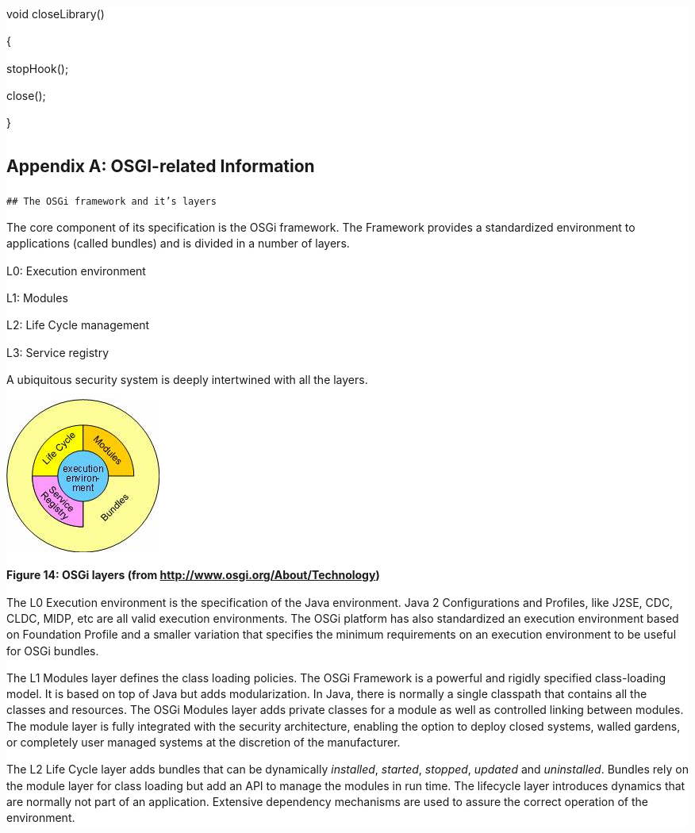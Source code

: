 void closeLibrary()

{

stopHook();

close();

}

  
  

## Appendix A: OSGI-related Information
    
    ## The OSGi framework and it’s layers
        

The core component of its specification is the OSGi framework. The Framework provides a standardized environment to applications (called bundles) and is divided in a number of layers.

L0: Execution environment

L1: Modules

L2: Life Cycle management

L3: Service registry

A ubiquitous security system is deeply intertwined with all the layers.

![](./DeveloperManual_html_367ad689df47043e.jpg)

**Figure 14: OSGi layers (from http://www.osgi.org/About/Technology)**

The L0 Execution environment is the specification of the Java environment. Java 2 Configurations and Profiles, like J2SE, CDC, CLDC, MIDP, etc are all valid execution environments. The OSGi platform has also standardized an execution environment based on Foundation Profile and a smaller variation that specifies the minimum requirements on an execution environment to be useful for OSGi bundles.

The L1 Modules layer defines the class loading policies. The OSGi Framework is a powerful and rigidly specified class-loading model. It is based on top of Java but adds modularization. In Java, there is normally a single classpath that contains all the classes and resources. The OSGi Modules layer adds private classes for a module as well as controlled linking between modules. The module layer is fully integrated with the security architecture, enabling the option to deploy closed systems, walled gardens, or completely user managed systems at the discretion of the manufacturer.

The L2 Life Cycle layer adds bundles that can be dynamically _installed_, _started_, _stopped_, _updated_ and _uninstalled_. Bundles rely on the module layer for class loading but add an API to manage the modules in run time. The lifecycle layer introduces dynamics that are normally not part of an application. Extensive dependency mechanisms are used to assure the correct operation of the environment.
